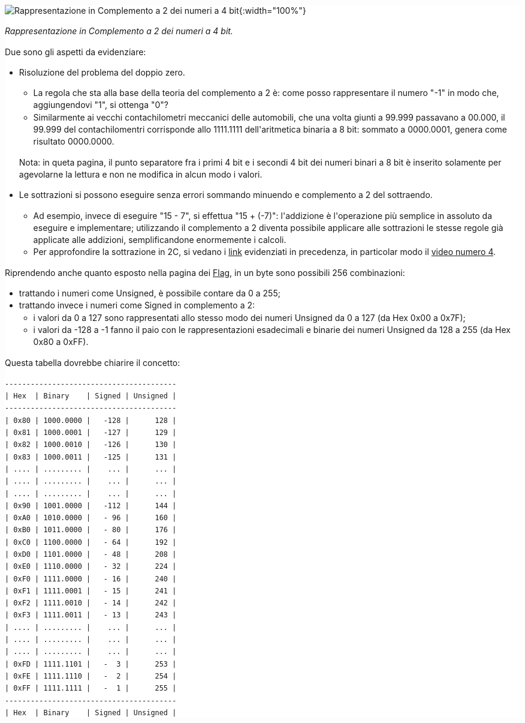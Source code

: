 ![Rappresentazione in Complemento a 2 dei numeri a 4 bit](../../assets/math/math_2c.gif){:width="100%"}

*Rappresentazione in Complemento a 2 dei numeri a 4 bit.*

Due sono gli aspetti da evidenziare:

- Risoluzione del problema del doppio zero.
  - La regola che sta alla base della teoria del complemento a 2 è: come posso rappresentare il numero "-1" in modo che, aggiungendovi "1", si ottenga "0"?
  - Similarmente ai vecchi contachilometri meccanici delle automobili, che una volta giunti a 99.999 passavano a 00.000, il 99.999 del contachilomentri corrisponde allo 1111.1111 dell'aritmetica binaria a 8 bit: sommato a 0000.0001, genera come risultato 0000.0000.
  
  Nota: in queta pagina, il punto separatore fra i primi 4 bit e i secondi 4 bit dei numeri binari a 8 bit è inserito solamente per agevolarne la lettura e non ne modifica in alcun modo i valori.

- Le sottrazioni si possono eseguire senza errori sommando minuendo e complemento a 2 del sottraendo.
  - Ad esempio, invece di eseguire "15 - 7", si effettua "15 + (-7)": l'addizione è l'operazione più semplice in assoluto da eseguire e implementare; utilizzando il complemento a 2 diventa possibile applicare alle sottrazioni le stesse regole già applicate alle addizioni, semplificandone enormemente i calcoli.
  - Per approfondire la sottrazione in 2C, si vedano i [link](#fonti) evidenziati in precedenza, in particolar modo il <a href="https://www.youtube.com/watch?v=sJXTo3EZoxM" target="_blank">video numero 4</a>.

Riprendendo anche quanto esposto nella pagina dei [Flag](../flags/#overflow), in un byte sono possibili 256 combinazioni:

- trattando i numeri come Unsigned, è possibile contare da 0 a 255;
- trattando invece i numeri come Signed in complemento a 2:
  - i valori da 0 a 127 sono rappresentati allo stesso modo dei numeri Unsigned da 0 a 127 (da Hex 0x00 a 0x7F);
  - i valori da -128 a -1 fanno il paio con le rappresentazioni esadecimali e binarie dei numeri Unsigned da 128 a 255 (da Hex 0x80 a 0xFF).

Questa tabella dovrebbe chiarire il concetto:

~~~text
----------------------------------------
| Hex  | Binary    | Signed | Unsigned | 
----------------------------------------
| 0x80 | 1000.0000 |   -128 |      128 | 
| 0x81 | 1000.0001 |   -127 |      129 | 
| 0x82 | 1000.0010 |   -126 |      130 | 
| 0x83 | 1000.0011 |   -125 |      131 | 
| .... | ......... |    ... |      ... | 
| .... | ......... |    ... |      ... | 
| .... | ......... |    ... |      ... | 
| 0x90 | 1001.0000 |   -112 |      144 | 
| 0xA0 | 1010.0000 |   - 96 |      160 | 
| 0xB0 | 1011.0000 |   - 80 |      176 | 
| 0xC0 | 1100.0000 |   - 64 |      192 | 
| 0xD0 | 1101.0000 |   - 48 |      208 | 
| 0xE0 | 1110.0000 |   - 32 |      224 | 
| 0xF0 | 1111.0000 |   - 16 |      240 | 
| 0xF1 | 1111.0001 |   - 15 |      241 | 
| 0xF2 | 1111.0010 |   - 14 |      242 | 
| 0xF3 | 1111.0011 |   - 13 |      243 | 
| .... | ......... |    ... |      ... | 
| .... | ......... |    ... |      ... | 
| .... | ......... |    ... |      ... | 
| 0xFD | 1111.1101 |   -  3 |      253 | 
| 0xFE | 1111.1110 |   -  2 |      254 | 
| 0xFF | 1111.1111 |   -  1 |      255 | 
----------------------------------------
| Hex  | Binary    | Signed | Unsigned | 
~~~